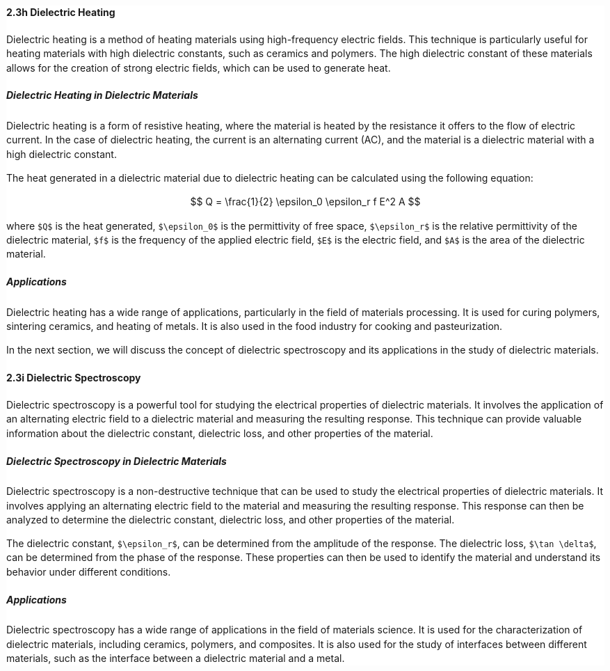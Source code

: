 #### 2.3h Dielectric Heating

Dielectric heating is a method of heating materials using high-frequency electric fields. This technique is particularly useful for heating materials with high dielectric constants, such as ceramics and polymers. The high dielectric constant of these materials allows for the creation of strong electric fields, which can be used to generate heat.

##### Dielectric Heating in Dielectric Materials

Dielectric heating is a form of resistive heating, where the material is heated by the resistance it offers to the flow of electric current. In the case of dielectric heating, the current is an alternating current (AC), and the material is a dielectric material with a high dielectric constant.

The heat generated in a dielectric material due to dielectric heating can be calculated using the following equation:

$$
Q = \frac{1}{2} \epsilon_0 \epsilon_r f E^2 A
$$

where `$Q$` is the heat generated, `$\epsilon_0$` is the permittivity of free space, `$\epsilon_r$` is the relative permittivity of the dielectric material, `$f$` is the frequency of the applied electric field, `$E$` is the electric field, and `$A$` is the area of the dielectric material.

##### Applications

Dielectric heating has a wide range of applications, particularly in the field of materials processing. It is used for curing polymers, sintering ceramics, and heating of metals. It is also used in the food industry for cooking and pasteurization.

In the next section, we will discuss the concept of dielectric spectroscopy and its applications in the study of dielectric materials.

#### 2.3i Dielectric Spectroscopy

Dielectric spectroscopy is a powerful tool for studying the electrical properties of dielectric materials. It involves the application of an alternating electric field to a dielectric material and measuring the resulting response. This technique can provide valuable information about the dielectric constant, dielectric loss, and other properties of the material.

##### Dielectric Spectroscopy in Dielectric Materials

Dielectric spectroscopy is a non-destructive technique that can be used to study the electrical properties of dielectric materials. It involves applying an alternating electric field to the material and measuring the resulting response. This response can then be analyzed to determine the dielectric constant, dielectric loss, and other properties of the material.

The dielectric constant, `$\epsilon_r$`, can be determined from the amplitude of the response. The dielectric loss, `$\tan \delta$`, can be determined from the phase of the response. These properties can then be used to identify the material and understand its behavior under different conditions.

##### Applications

Dielectric spectroscopy has a wide range of applications in the field of materials science. It is used for the characterization of dielectric materials, including ceramics, polymers, and composites. It is also used for the study of interfaces between different materials, such as the interface between a dielectric material and a metal.
